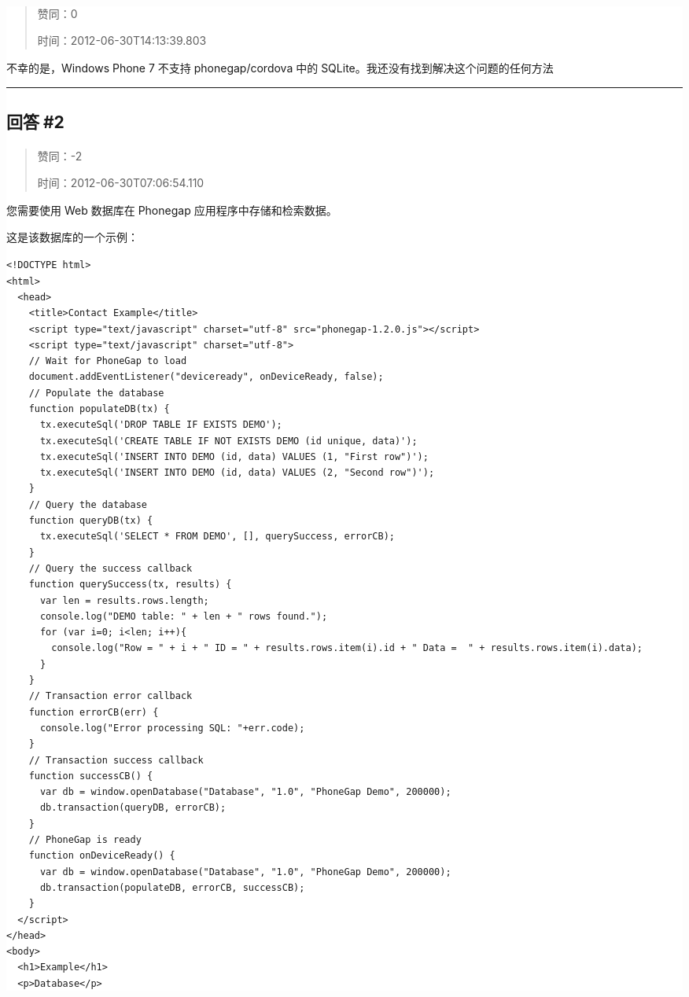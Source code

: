 > 赞同：0
> 
> 时间：2012-06-30T14:13:39.803

不幸的是，Windows Phone 7 不支持 phonegap/cordova 中的 SQLite。我还没有找到解决这个问题的任何方法

* * *

## 回答 #2

> 赞同：-2
> 
> 时间：2012-06-30T07:06:54.110

您需要使用 Web 数据库在 Phonegap 应用程序中存储和检索数据。

这是该数据库的一个示例：

```
<!DOCTYPE html>
<html>
  <head>
    <title>Contact Example</title>
    <script type="text/javascript" charset="utf-8" src="phonegap-1.2.0.js"></script>
    <script type="text/javascript" charset="utf-8">
    // Wait for PhoneGap to load
    document.addEventListener("deviceready", onDeviceReady, false);
    // Populate the database
    function populateDB(tx) {
      tx.executeSql('DROP TABLE IF EXISTS DEMO');
      tx.executeSql('CREATE TABLE IF NOT EXISTS DEMO (id unique, data)');
      tx.executeSql('INSERT INTO DEMO (id, data) VALUES (1, "First row")');
      tx.executeSql('INSERT INTO DEMO (id, data) VALUES (2, "Second row")');
    }
    // Query the database
    function queryDB(tx) {
      tx.executeSql('SELECT * FROM DEMO', [], querySuccess, errorCB);
    }
    // Query the success callback
    function querySuccess(tx, results) {
      var len = results.rows.length;
      console.log("DEMO table: " + len + " rows found.");
      for (var i=0; i<len; i++){
        console.log("Row = " + i + " ID = " + results.rows.item(i).id + " Data =  " + results.rows.item(i).data);
      }
    }
    // Transaction error callback
    function errorCB(err) {
      console.log("Error processing SQL: "+err.code);
    }
    // Transaction success callback
    function successCB() {
      var db = window.openDatabase("Database", "1.0", "PhoneGap Demo", 200000);
      db.transaction(queryDB, errorCB);
    }
    // PhoneGap is ready
    function onDeviceReady() {
      var db = window.openDatabase("Database", "1.0", "PhoneGap Demo", 200000);
      db.transaction(populateDB, errorCB, successCB);
    }
  </script>
</head>
<body>
  <h1>Example</h1>
  <p>Database</p>
```